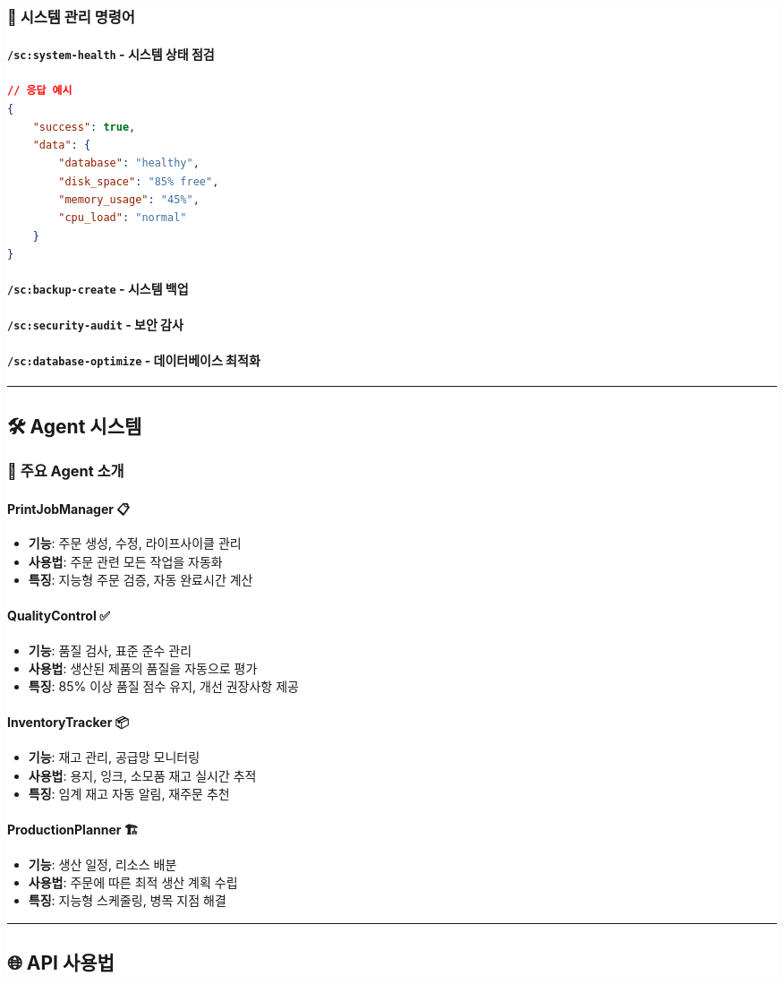 ### 🔧 **시스템 관리 명령어**

#### `/sc:system-health` - 시스템 상태 점검
```json
// 응답 예시
{
    "success": true,
    "data": {
        "database": "healthy",
        "disk_space": "85% free",
        "memory_usage": "45%",
        "cpu_load": "normal"
    }
}
```

#### `/sc:backup-create` - 시스템 백업
#### `/sc:security-audit` - 보안 감사
#### `/sc:database-optimize` - 데이터베이스 최적화

---

## 🛠️ Agent 시스템

### 🤖 **주요 Agent 소개**

#### **PrintJobManager** 📋
- **기능**: 주문 생성, 수정, 라이프사이클 관리
- **사용법**: 주문 관련 모든 작업을 자동화
- **특징**: 지능형 주문 검증, 자동 완료시간 계산

#### **QualityControl** ✅
- **기능**: 품질 검사, 표준 준수 관리
- **사용법**: 생산된 제품의 품질을 자동으로 평가
- **특징**: 85% 이상 품질 점수 유지, 개선 권장사항 제공

#### **InventoryTracker** 📦
- **기능**: 재고 관리, 공급망 모니터링
- **사용법**: 용지, 잉크, 소모품 재고 실시간 추적
- **특징**: 임계 재고 자동 알림, 재주문 추천

#### **ProductionPlanner** 🏗️
- **기능**: 생산 일정, 리소스 배분
- **사용법**: 주문에 따른 최적 생산 계획 수립
- **특징**: 지능형 스케줄링, 병목 지점 해결

---

## 🌐 API 사용법
